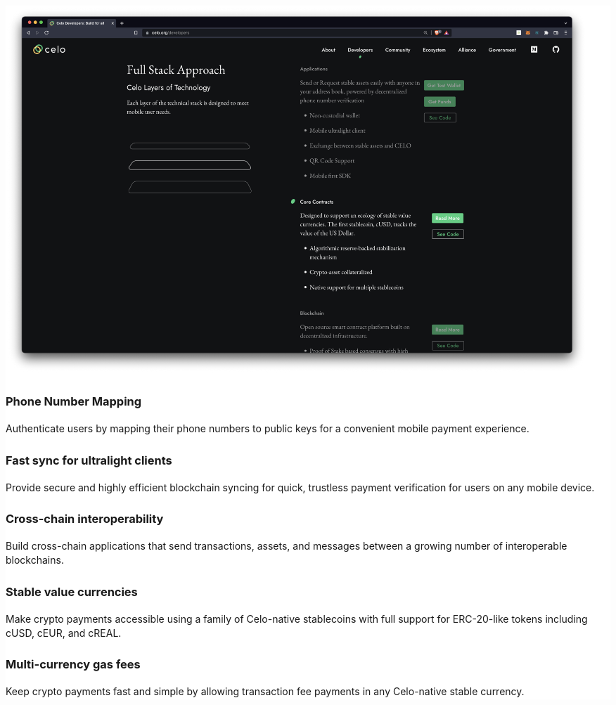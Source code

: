 ![hero-image](images/6.png)

### Phone Number Mapping

Authenticate users by mapping their phone numbers to public keys for a convenient mobile payment experience.

### Fast sync for ultralight clients

Provide secure and highly efficient blockchain syncing for quick, trustless payment verification for users on any mobile device.

### Cross-chain interoperability

Build cross-chain applications that send transactions, assets, and messages between a growing number of interoperable blockchains.

### Stable value currencies

Make crypto payments accessible using a family of Celo-native stablecoins with full support for ERC-20-like tokens including cUSD, cEUR, and cREAL.

### Multi-currency gas fees

Keep crypto payments fast and simple by allowing transaction fee payments in any Celo-native stable currency.
